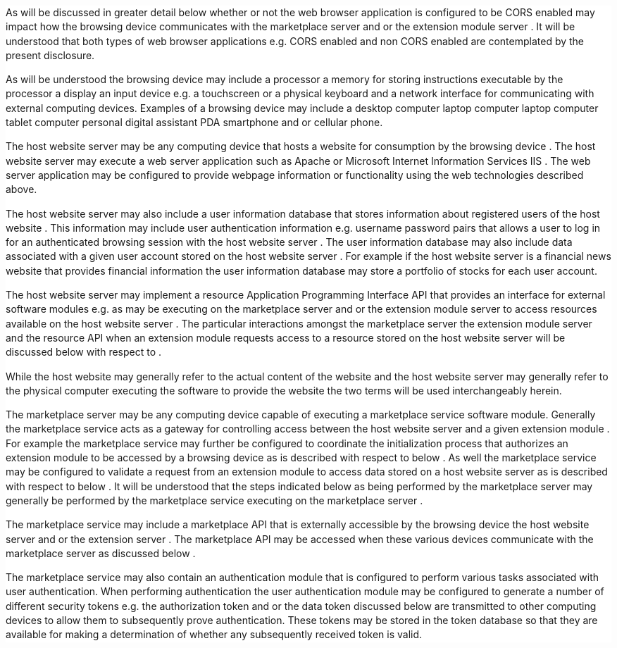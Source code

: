 As will be discussed in greater detail below whether or not the web browser application is configured to be CORS enabled may impact how the browsing device communicates with the marketplace server and or the extension module server . It will be understood that both types of web browser applications e.g. CORS enabled and non CORS enabled are contemplated by the present disclosure.

As will be understood the browsing device may include a processor a memory for storing instructions executable by the processor a display an input device e.g. a touchscreen or a physical keyboard and a network interface for communicating with external computing devices. Examples of a browsing device may include a desktop computer laptop computer laptop computer tablet computer personal digital assistant PDA smartphone and or cellular phone.

The host website server may be any computing device that hosts a website for consumption by the browsing device . The host website server may execute a web server application such as Apache or Microsoft Internet Information Services IIS . The web server application may be configured to provide webpage information or functionality using the web technologies described above.

The host website server may also include a user information database that stores information about registered users of the host website . This information may include user authentication information e.g. username password pairs that allows a user to log in for an authenticated browsing session with the host website server . The user information database may also include data associated with a given user account stored on the host website server . For example if the host website server is a financial news website that provides financial information the user information database may store a portfolio of stocks for each user account.

The host website server may implement a resource Application Programming Interface API that provides an interface for external software modules e.g. as may be executing on the marketplace server and or the extension module server to access resources available on the host website server . The particular interactions amongst the marketplace server the extension module server and the resource API when an extension module requests access to a resource stored on the host website server will be discussed below with respect to .

While the host website may generally refer to the actual content of the website and the host website server may generally refer to the physical computer executing the software to provide the website the two terms will be used interchangeably herein.

The marketplace server may be any computing device capable of executing a marketplace service software module. Generally the marketplace service acts as a gateway for controlling access between the host website server and a given extension module . For example the marketplace service may further be configured to coordinate the initialization process that authorizes an extension module to be accessed by a browsing device as is described with respect to below . As well the marketplace service may be configured to validate a request from an extension module to access data stored on a host website server as is described with respect to below . It will be understood that the steps indicated below as being performed by the marketplace server may generally be performed by the marketplace service executing on the marketplace server .

The marketplace service may include a marketplace API that is externally accessible by the browsing device the host website server and or the extension server . The marketplace API may be accessed when these various devices communicate with the marketplace server as discussed below .

The marketplace service may also contain an authentication module that is configured to perform various tasks associated with user authentication. When performing authentication the user authentication module may be configured to generate a number of different security tokens e.g. the authorization token and or the data token discussed below are transmitted to other computing devices to allow them to subsequently prove authentication. These tokens may be stored in the token database so that they are available for making a determination of whether any subsequently received token is valid.
